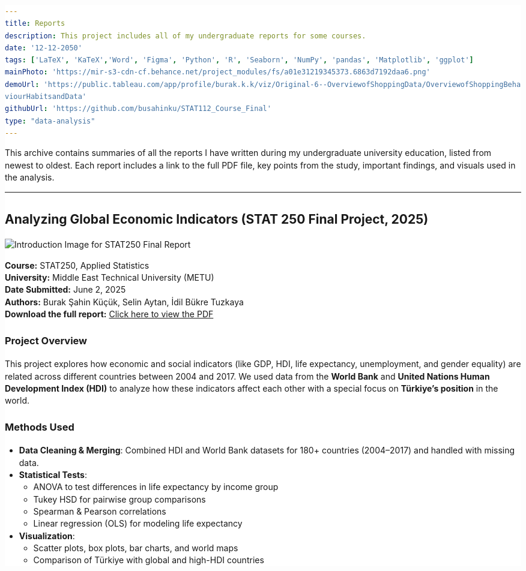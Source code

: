```yaml
---
title: Reports
description: This project includes all of my undergraduate reports for some courses.
date: '12-12-2050'
tags: ['LaTeX', 'KaTeX','Word', 'Figma', 'Python', 'R', 'Seaborn', 'NumPy', 'pandas', 'Matplotlib', 'ggplot']
mainPhoto: 'https://mir-s3-cdn-cf.behance.net/project_modules/fs/a01e31219345373.6863d7192daa6.png'
demoUrl: 'https://public.tableau.com/app/profile/burak.k.k/viz/Original-6--OverviewofShoppingData/OverviewofShoppingBehaviourHabitsandData'
githubUrl: 'https://github.com/busahinku/STAT112_Course_Final'
type: "data-analysis"
---
```

This archive contains summaries of all the reports I have written during my undergraduate university education, listed from newest to oldest. Each report includes a link to the full PDF file, key points from the study, important findings, and visuals used in the analysis.

---

## Analyzing Global Economic Indicators (STAT 250 Final Project, 2025)
![Introduction Image for STAT250 Final Report](/images/STAT250ReportBanner.png)


**Course:** STAT250, Applied Statistics  
**University:** Middle East Technical University (METU)  
**Date Submitted:** June 2, 2025  
**Authors:** Burak Şahin Küçük, Selin Aytan, İdil Bükre Tuzkaya  
**Download the full report:** [Click here to view the PDF](https://drive.google.com/file/d/14w-2mMoMO0vdi02hKJp2tl-5lmr9cVtw/view?usp=sharing)

### Project Overview

This project explores how economic and social indicators (like GDP, HDI, life expectancy, unemployment, and gender equality) are related across different countries between 2004 and 2017. We used data from the **World Bank** and **United Nations Human Development Index (HDI)** to analyze how these indicators affect each other with a special focus on **Türkiye’s position** in the world.

### Methods Used

- **Data Cleaning & Merging**: Combined HDI and World Bank datasets for 180+ countries (2004–2017) and handled with missing data.
- **Statistical Tests**:
  - ANOVA to test differences in life expectancy by income group
  - Tukey HSD for pairwise group comparisons
  - Spearman & Pearson correlations
  - Linear regression (OLS) for modeling life expectancy
- **Visualization**:
  - Scatter plots, box plots, bar charts, and world maps
  - Comparison of Türkiye with global and high-HDI countries
